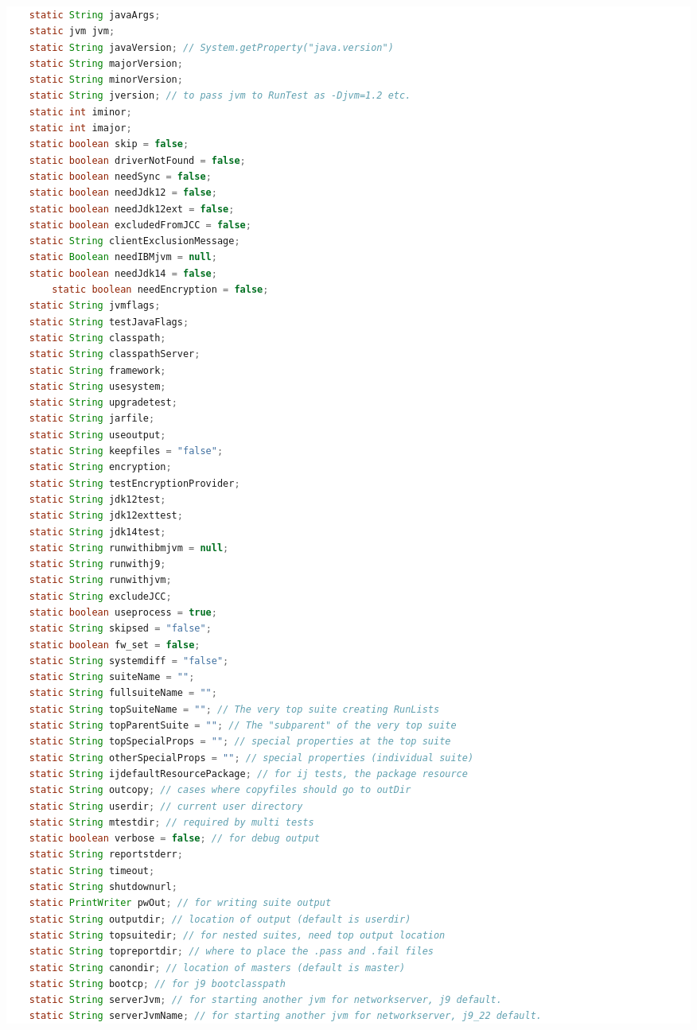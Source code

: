 ```java
	static String javaArgs;
	static jvm jvm;
	static String javaVersion; // System.getProperty("java.version")
	static String majorVersion;
	static String minorVersion;
	static String jversion; // to pass jvm to RunTest as -Djvm=1.2 etc.
	static int iminor;
	static int imajor;
	static boolean skip = false;
	static boolean driverNotFound = false;
	static boolean needSync = false;
	static boolean needJdk12 = false;
	static boolean needJdk12ext = false;
	static boolean excludedFromJCC = false;
	static String clientExclusionMessage;
	static Boolean needIBMjvm = null;
	static boolean needJdk14 = false;
        static boolean needEncryption = false;
	static String jvmflags;
	static String testJavaFlags;
	static String classpath;
	static String classpathServer;
    static String framework;
    static String usesystem;
    static String upgradetest;
    static String jarfile;
    static String useoutput;
	static String keepfiles = "false";
	static String encryption;
	static String testEncryptionProvider;
	static String jdk12test;
	static String jdk12exttest;
	static String jdk14test;
	static String runwithibmjvm = null;
	static String runwithj9;
	static String runwithjvm;
	static String excludeJCC;
	static boolean useprocess = true;
	static String skipsed = "false";
	static boolean fw_set = false;
	static String systemdiff = "false";
	static String suiteName = "";
	static String fullsuiteName = "";
	static String topSuiteName = ""; // The very top suite creating RunLists
	static String topParentSuite = ""; // The "subparent" of the very top suite
	static String topSpecialProps = ""; // special properties at the top suite
	static String otherSpecialProps = ""; // special properties (individual suite)
	static String ijdefaultResourcePackage; // for ij tests, the package resource
	static String outcopy; // cases where copyfiles should go to outDir
	static String userdir; // current user directory
	static String mtestdir; // required by multi tests
	static boolean verbose = false; // for debug output
	static String reportstderr;
	static String timeout;
	static String shutdownurl;
    static PrintWriter pwOut; // for writing suite output
	static String outputdir; // location of output (default is userdir)
	static String topsuitedir; // for nested suites, need top output location
	static String topreportdir; // where to place the .pass and .fail files
	static String canondir; // location of masters (default is master)
	static String bootcp; // for j9 bootclasspath
	static String serverJvm; // for starting another jvm for networkserver, j9 default.
	static String serverJvmName; // for starting another jvm for networkserver, j9_22 default.
```